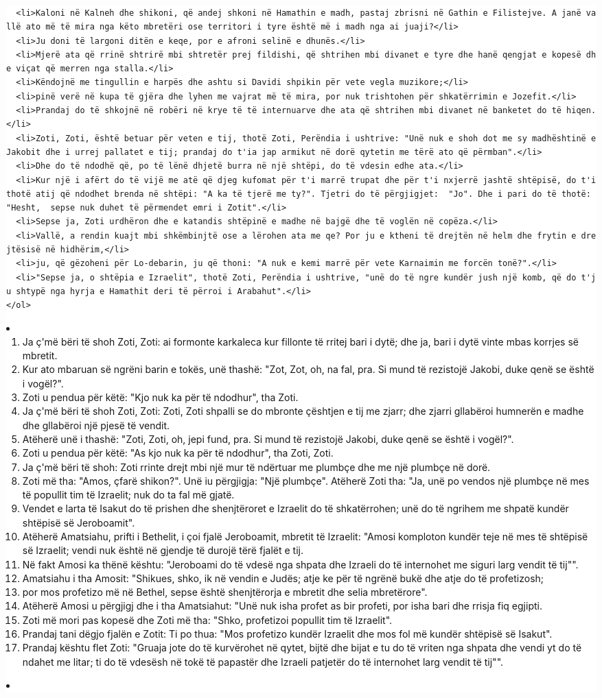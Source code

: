      <li>Kaloni në Kalneh dhe shikoni, që andej shkoni në Hamathin e madh, pastaj zbrisni në Gathin e Filistejve. A janë vallë ato më të mira nga këto mbretëri ose territori i tyre është më i madh nga ai juaji?</li>
      <li>Ju doni të largoni ditën e keqe, por e afroni selinë e dhunës.</li>
      <li>Mjerë ata që rrinë shtrirë mbi shtretër prej fildishi, që shtrihen mbi divanet e tyre dhe hanë qengjat e kopesë dhe viçat që merren nga stalla.</li>
      <li>Këndojnë me tingullin e harpës dhe ashtu si Davidi shpikin për vete vegla muzikore;</li>
      <li>pinë verë në kupa të gjëra dhe lyhen me vajrat më të mira, por nuk trishtohen për shkatërrimin e Jozefit.</li>
      <li>Prandaj do të shkojnë në robëri në krye të të internuarve dhe ata që shtrihen mbi divanet në banketet do të hiqen.</li>
      <li>Zoti, Zoti, është betuar për veten e tij, thotë Zoti, Perëndia i ushtrive: "Unë nuk e shoh dot me sy madhështinë e Jakobit dhe i urrej pallatet e tij; prandaj do t'ia jap armikut në dorë qytetin me tërë ato që përmban".</li>
      <li>Dhe do të ndodhë që, po të lënë dhjetë burra në një shtëpi, do të vdesin edhe ata.</li>
      <li>Kur një i afërt do të vijë me atë që djeg kufomat për t'i marrë trupat dhe për t'i nxjerrë jashtë shtëpisë, do t'i thotë atij që ndodhet brenda në shtëpi: "A ka të tjerë me ty?". Tjetri do të përgjigjet:  "Jo". Dhe i pari do të thotë: "Hesht,  sepse nuk duhet të përmendet emri i Zotit".</li>
      <li>Sepse ja, Zoti urdhëron dhe e katandis shtëpinë e madhe në bajgë dhe të voglën në copëza.</li>
      <li>Vallë, a rendin kuajt mbi shkëmbinjtë ose a lërohen ata me qe? Por ju e ktheni të drejtën në helm dhe frytin e drejtësisë në hidhërim,</li>
      <li>ju, që gëzoheni për Lo-debarin, ju që thoni: "A nuk e kemi marrë për vete Karnaimin me forcën tonë?".</li>
      <li>"Sepse ja, o shtëpia e Izraelit", thotë Zoti, Perëndia i ushtrive, "unë do të ngre kundër jush një komb, që do t'ju shtypë nga hyrja e Hamathit deri të përroi i Arabahut".</li>
    </ol>
  </li>
  <li>
    <ol>
      <li>Ja ç'më bëri të shoh Zoti, Zoti: ai formonte karkaleca kur fillonte të rritej bari i dytë; dhe ja, bari i dytë vinte mbas korrjes së mbretit.</li>
      <li>Kur ato mbaruan së ngrëni barin e tokës, unë thashë: "Zot, Zot, oh, na fal, pra. Si mund të rezistojë Jakobi, duke qenë se është i vogël?".</li>
      <li>Zoti u pendua për këtë: "Kjo nuk ka për të ndodhur", tha Zoti.</li>
      <li>Ja ç'më bëri të shoh Zoti, Zoti: Zoti, Zoti shpalli se do mbronte çështjen e tij me zjarr; dhe zjarri gllabëroi humnerën e madhe dhe gllabëroi një pjesë të vendit.</li>
      <li>Atëherë unë i thashë: "Zoti, Zoti, oh, jepi fund, pra. Si mund të rezistojë Jakobi, duke qenë se është i vogël?".</li>
      <li>Zoti u pendua për këtë: "As kjo nuk ka për të ndodhur", tha Zoti, Zoti.</li>
      <li>Ja ç'më bëri të shoh: Zoti rrinte drejt mbi një mur të ndërtuar me plumbçe dhe me një plumbçe në dorë.</li>
      <li>Zoti më tha: "Amos, çfarë shikon?". Unë iu përgjigja: "Një plumbçe". Atëherë Zoti tha: "Ja, unë po vendos një plumbçe në mes të popullit tim të Izraelit; nuk do ta fal më gjatë.</li>
      <li>Vendet e larta të Isakut do të prishen dhe shenjtëroret e Izraelit do të shkatërrohen; unë do të ngrihem me shpatë kundër shtëpisë së Jeroboamit".</li>
      <li>Atëherë Amatsiahu, prifti i Bethelit, i çoi fjalë Jeroboamit, mbretit të Izraelit: "Amosi komploton kundër teje në mes të shtëpisë së Izraelit; vendi nuk është në gjendje të durojë tërë fjalët e tij.</li>
      <li>Në fakt Amosi ka thënë kështu: "Jeroboami do të vdesë nga shpata dhe Izraeli do të internohet me siguri larg vendit të tij"".</li>
      <li>Amatsiahu i tha Amosit: "Shikues, shko, ik në vendin e Judës; atje ke për të ngrënë bukë dhe atje do të profetizosh;</li>
      <li>por mos profetizo më në Bethel, sepse është shenjtërorja e mbretit dhe selia mbretërore".</li>
      <li>Atëherë Amosi u përgjigj dhe i tha Amatsiahut: "Unë nuk isha profet as bir profeti, por isha bari dhe rrisja fiq egjipti.</li>
      <li>Zoti më mori pas kopesë dhe Zoti më tha: "Shko, profetizoi popullit tim të Izraelit".</li>
      <li>Prandaj tani dëgjo fjalën e Zotit: Ti po thua: "Mos profetizo kundër Izraelit dhe mos fol më kundër shtëpisë së Isakut".</li>
      <li>Prandaj kështu flet Zoti: "Gruaja jote do të kurvërohet në qytet, bijtë dhe bijat e tu do të vriten nga shpata dhe vendi yt do të ndahet me litar; ti do të vdesësh në tokë të papastër dhe Izraeli patjetër do të internohet larg vendit të tij"".</li>
    </ol>
  </li>
  <li>